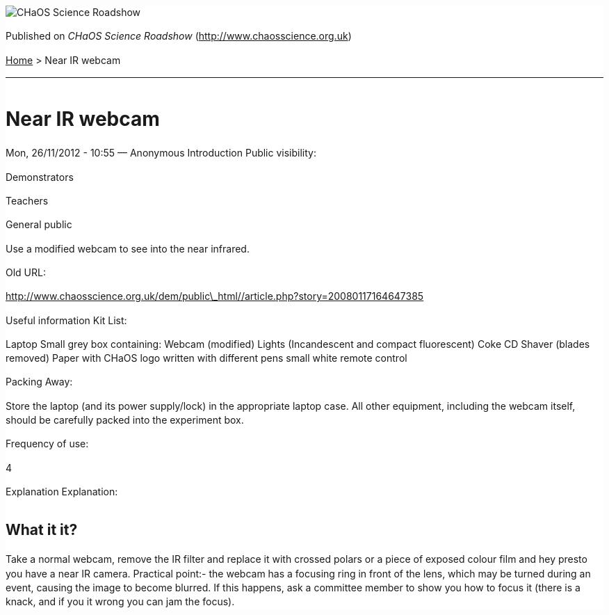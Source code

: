 <img src="http://www.chaosscience.org.uk/sites/default/files/garland_logo.png" alt="CHaOS Science Roadshow" id="logo" class="print-logo" />

Published on *CHaOS Science Roadshow* (<http://www.chaosscience.org.uk>)

[Home](http://www.chaosscience.org.uk/) &gt; Near IR webcam

------------------------------------------------------------------------

Near IR webcam
==============

<span class="submitted">Mon, 26/11/2012 - 10:55 — Anonymous</span>
Introduction
Public visibility: 

Demonstrators

Teachers

General public

Use a modified webcam to see into the near infrared.

Old URL: 

http://www.chaosscience.org.uk/dem/public\_html//article.php?story=20080117164647385

Useful information
Kit List: 

Laptop
Small grey box containing:
Webcam (modified)
Lights (Incandescent and compact fluorescent)
Coke
CD
Shaver (blades removed)
Paper with CHaOS logo written with different pens
small white remote control

Packing Away: 

Store the laptop (and its power supply/lock) in the appropriate laptop case. All other equipment, including the webcam itself, should be carefully packed into the experiment box.

Frequency of use: 

4

Explanation
Explanation: 

What it it?
-----------

Take a normal webcam, remove the IR filter and replace it with crossed polars or a piece of exposed colour film and hey presto you have a near IR camera. Practical point:- the webcam has a focusing ring in front of the lens, which may be turned during an event, causing the image to become blurred. If this happens, ask a committee member to show you how to focus it (there is a knack, and if you it wrong you can jam the focus).
